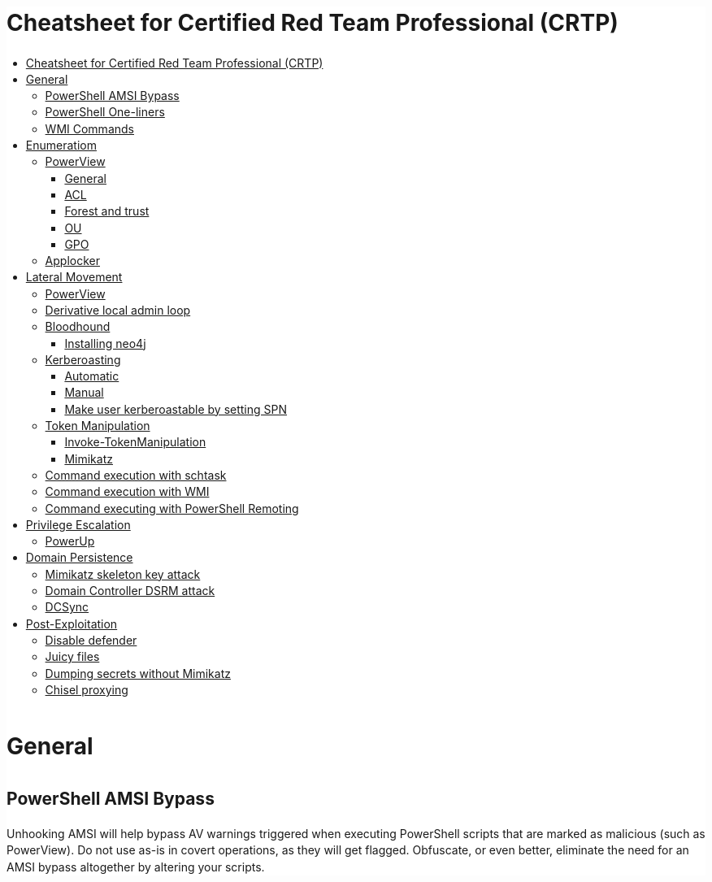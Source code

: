 # Cheatsheet for Certified Red Team Professional (CRTP) 

- [Cheatsheet for Certified Red Team Professional (CRTP)](#cheatsheet-for-certified-red-team-professional-crtp)
- [General](#general)
  - [PowerShell AMSI Bypass](#powershell-amsi-bypass)
  - [PowerShell One-liners](#powershell-one-liners)
  - [WMI Commands](#wmi-commands)
- [Enumeratiom](#enumeratiom)
  - [PowerView](#powerview)
    - [General](#general-1)
    - [ACL](#acl)
    - [Forest and trust](#forest-and-trust)
    - [OU](#ou)
    - [GPO](#gpo)
  - [Applocker](#applocker)
- [Lateral Movement](#lateral-movement)
  - [PowerView](#powerview-1)
  - [Derivative local admin loop](#derivative-local-admin-loop)
  - [Bloodhound](#bloodhound)
    - [Installing neo4j](#installing-neo4j)
  - [Kerberoasting](#kerberoasting)
    - [Automatic](#automatic)
    - [Manual](#manual)
    - [Make user kerberoastable by setting SPN](#make-user-kerberoastable-by-setting-spn)
  - [Token Manipulation](#token-manipulation)
    - [Invoke-TokenManipulation](#invoke-tokenmanipulation)
    - [Mimikatz](#mimikatz)
  - [Command execution with schtask](#command-execution-with-schtask)
  - [Command execution with WMI](#command-execution-with-wmi)
  - [Command executing with PowerShell Remoting](#command-executing-with-powershell-remoting)
- [Privilege Escalation](#privilege-escalation)
  - [PowerUp](#powerup)
- [Domain Persistence](#domain-persistence)
  - [Mimikatz skeleton key attack](#mimikatz-skeleton-key-attack)
  - [Domain Controller DSRM attack](#domain-controller-dsrm-attack)
  - [DCSync](#dcsync)
- [Post-Exploitation](#post-exploitation)
  - [Disable defender](#disable-defender)
  - [Juicy files](#juicy-files)
  - [Dumping secrets without Mimikatz](#dumping-secrets-without-mimikatz)
  - [Chisel proxying](#chisel-proxying)

# General

## PowerShell AMSI Bypass
Unhooking AMSI will help bypass AV warnings triggered when executing PowerShell scripts that are marked as malicious (such as PowerView). Do not use as-is in covert operations, as they will get flagged. Obfuscate, or even better, eliminate the need for an AMSI bypass altogether by altering your scripts.
